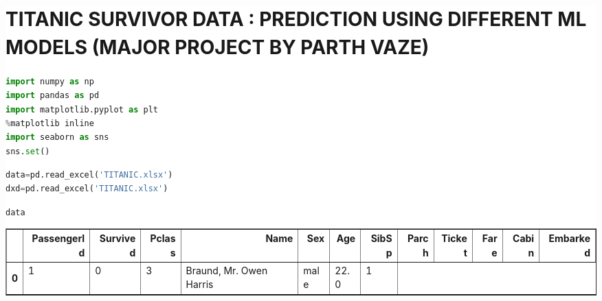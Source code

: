 # TITANIC SURVIVOR DATA : PREDICTION USING DIFFERENT ML MODELS (MAJOR PROJECT BY PARTH VAZE)


```python
import numpy as np
import pandas as pd
import matplotlib.pyplot as plt
%matplotlib inline
import seaborn as sns
sns.set()
```


```python
data=pd.read_excel('TITANIC.xlsx')
dxd=pd.read_excel('TITANIC.xlsx')
```


```python
data
```




<div>
<style scoped>
    .dataframe tbody tr th:only-of-type {
        vertical-align: middle;
    }

    .dataframe tbody tr th {
        vertical-align: top;
    }

    .dataframe thead th {
        text-align: right;
    }
</style>
<table border="1" class="dataframe">
  <thead>
    <tr style="text-align: right;">
      <th></th>
      <th>PassengerId</th>
      <th>Survived</th>
      <th>Pclass</th>
      <th>Name</th>
      <th>Sex</th>
      <th>Age</th>
      <th>SibSp</th>
      <th>Parch</th>
      <th>Ticket</th>
      <th>Fare</th>
      <th>Cabin</th>
      <th>Embarked</th>
    </tr>
  </thead>
  <tbody>
    <tr>
      <th>0</th>
      <td>1</td>
      <td>0</td>
      <td>3</td>
      <td>Braund, Mr. Owen Harris</td>
      <td>male</td>
      <td>22.0</td>
      <td>1</td>
